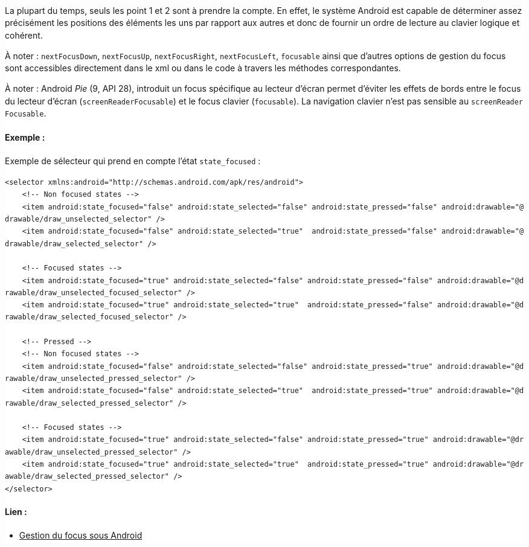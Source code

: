 La plupart du temps, seuls les point 1 et 2 sont à prendre la compte. En effet, le système Android est capable de déterminer assez précisément les positions des éléments les uns par rapport aux autres et donc de fournir un ordre de lecture au clavier logique et cohérent.

À noter&nbsp;: `nextFocusDown`, `nextFocusUp`, `nextFocusRight`, `nextFocusLeft`, `focusable` ainsi que d’autres options de gestion du focus sont accessibles directement dans le <abbr>xml</abbr> ou dans le code à travers les méthodes correspondantes.

À noter&nbsp;: Android <i>Pie</i> (9, <abbr>API</abbr> 28), introduit un focus spécifique au lecteur d’écran permet d’éviter les effets de bords entre le focus du lecteur d’écran (`screenReaderFocusable`) et le focus clavier (`focusable`). La navigation clavier n’est pas sensible au `screenReaderFocusable`.

#### Exemple&nbsp;:
Exemple de sélecteur qui prend en compte l’état `state_focused` :
<pre><code>&lt;selector xmlns:android="http://schemas.android.com/apk/res/android"&gt;
	&lt;!-- Non focused states --&gt;
	&lt;item android:state_focused="false" android:state_selected="false" android:state_pressed="false" android:drawable="@drawable/draw_unselected_selector" /&gt;
	&lt;item android:state_focused="false" android:state_selected="true"  android:state_pressed="false" android:drawable="@drawable/draw_selected_selector" /&gt;
&nbsp;
	&lt;!-- Focused states --&gt;
	&lt;item android:state_focused="true" android:state_selected="false" android:state_pressed="false" android:drawable="@drawable/draw_unselected_focused_selector" /&gt;
	&lt;item android:state_focused="true" android:state_selected="true"  android:state_pressed="false" android:drawable="@drawable/draw_selected_focused_selector" /&gt;
&nbsp;
	&lt;!-- Pressed --&gt;
	&lt;!-- Non focused states --&gt;
	&lt;item android:state_focused="false" android:state_selected="false" android:state_pressed="true" android:drawable="@drawable/draw_unselected_pressed_selector" /&gt;
	&lt;item android:state_focused="false" android:state_selected="true"  android:state_pressed="true" android:drawable="@drawable/draw_selected_pressed_selector" /&gt;
&nbsp;
	&lt;!-- Focused states --&gt;
	&lt;item android:state_focused="true" android:state_selected="false" android:state_pressed="true" android:drawable="@drawable/draw_unselected_pressed_selector" /&gt;
	&lt;item android:state_focused="true" android:state_selected="true"  android:state_pressed="true" android:drawable="@drawable/draw_selected_pressed_selector" /&gt;
&lt;/selector&gt;</code></pre>

#### Lien&nbsp;:

- [Gestion du focus sous Android](http://developer.android.com/guide/topics/ui/accessibility/apps.html#focus-nav)

